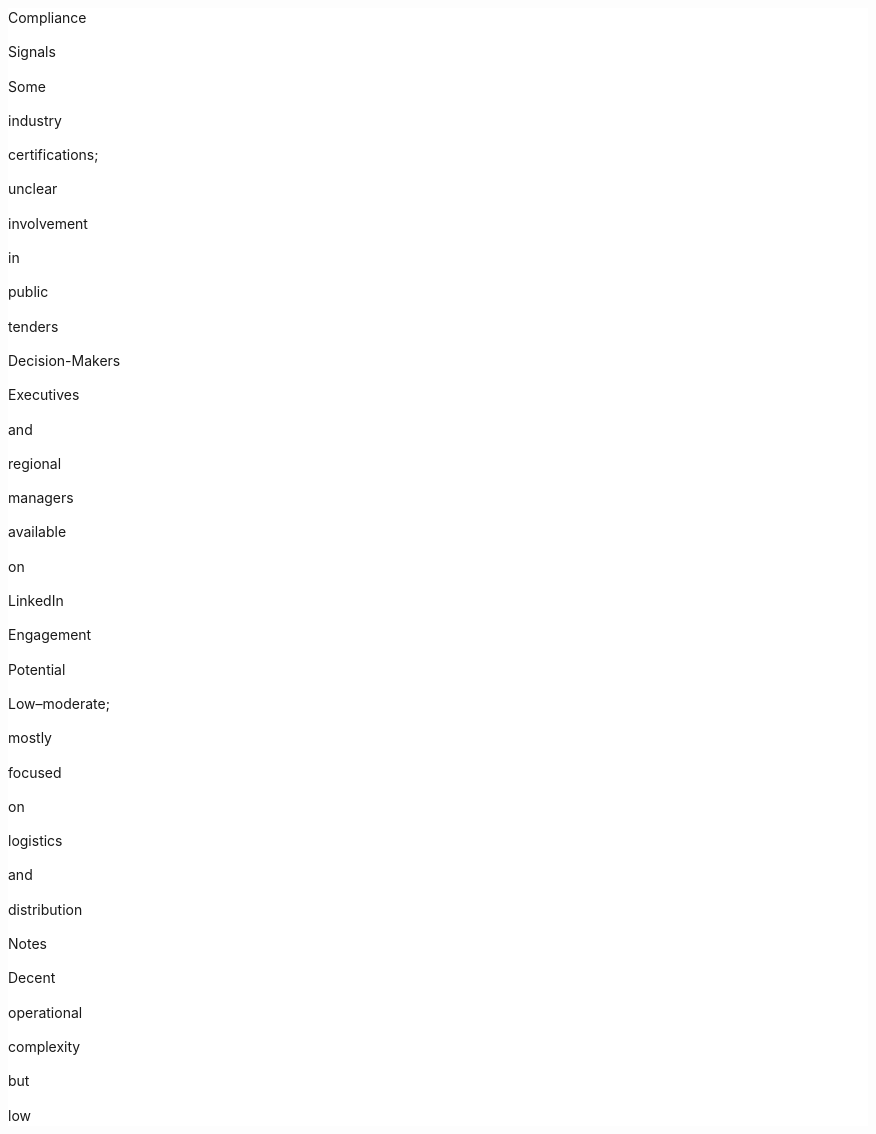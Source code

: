 Compliance
 
Signals
 
Some
 
industry
 
certifications;
 
unclear
 
involvement
 
in
 
public
 
tenders
 
Decision-Makers
 
Executives
 
and
 
regional
 
managers
 
available
 
on
 
LinkedIn
 
Engagement
 
Potential
 
Low–moderate;
 
mostly
 
focused
 
on
 
logistics
 
and
 
distribution
 
Notes
 
Decent
 
operational
 
complexity
 
but
 
low
 
